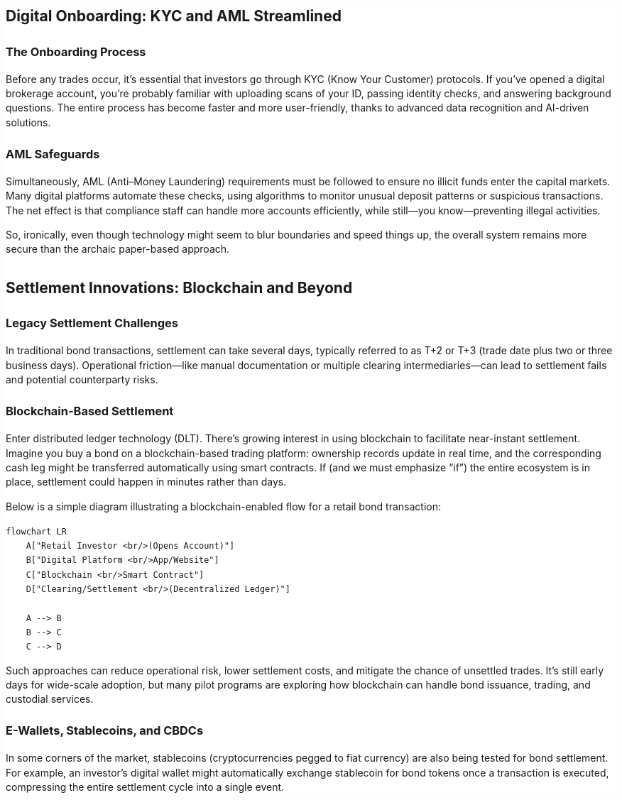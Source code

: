 ## Digital Onboarding: KYC and AML Streamlined

### The Onboarding Process
Before any trades occur, it’s essential that investors go through KYC (Know Your Customer) protocols. If you’ve opened a digital brokerage account, you’re probably familiar with uploading scans of your ID, passing identity checks, and answering background questions. The entire process has become faster and more user-friendly, thanks to advanced data recognition and AI-driven solutions.  

### AML Safeguards
Simultaneously, AML (Anti–Money Laundering) requirements must be followed to ensure no illicit funds enter the capital markets. Many digital platforms automate these checks, using algorithms to monitor unusual deposit patterns or suspicious transactions. The net effect is that compliance staff can handle more accounts efficiently, while still—you know—preventing illegal activities.  

So, ironically, even though technology might seem to blur boundaries and speed things up, the overall system remains more secure than the archaic paper-based approach.

## Settlement Innovations: Blockchain and Beyond

### Legacy Settlement Challenges
In traditional bond transactions, settlement can take several days, typically referred to as T+2 or T+3 (trade date plus two or three business days). Operational friction—like manual documentation or multiple clearing intermediaries—can lead to settlement fails and potential counterparty risks.

### Blockchain-Based Settlement
Enter distributed ledger technology (DLT). There’s growing interest in using blockchain to facilitate near-instant settlement. Imagine you buy a bond on a blockchain-based trading platform: ownership records update in real time, and the corresponding cash leg might be transferred automatically using smart contracts. If (and we must emphasize “if”) the entire ecosystem is in place, settlement could happen in minutes rather than days.  

Below is a simple diagram illustrating a blockchain-enabled flow for a retail bond transaction:

```mermaid
flowchart LR
    A["Retail Investor <br/>(Opens Account)"]
    B["Digital Platform <br/>App/Website"]
    C["Blockchain <br/>Smart Contract"]
    D["Clearing/Settlement <br/>(Decentralized Ledger)"]

    A --> B
    B --> C
    C --> D
```

Such approaches can reduce operational risk, lower settlement costs, and mitigate the chance of unsettled trades. It’s still early days for wide-scale adoption, but many pilot programs are exploring how blockchain can handle bond issuance, trading, and custodial services.  

### E-Wallets, Stablecoins, and CBDCs
In some corners of the market, stablecoins (cryptocurrencies pegged to fiat currency) are also being tested for bond settlement. For example, an investor’s digital wallet might automatically exchange stablecoin for bond tokens once a transaction is executed, compressing the entire settlement cycle into a single event.  
